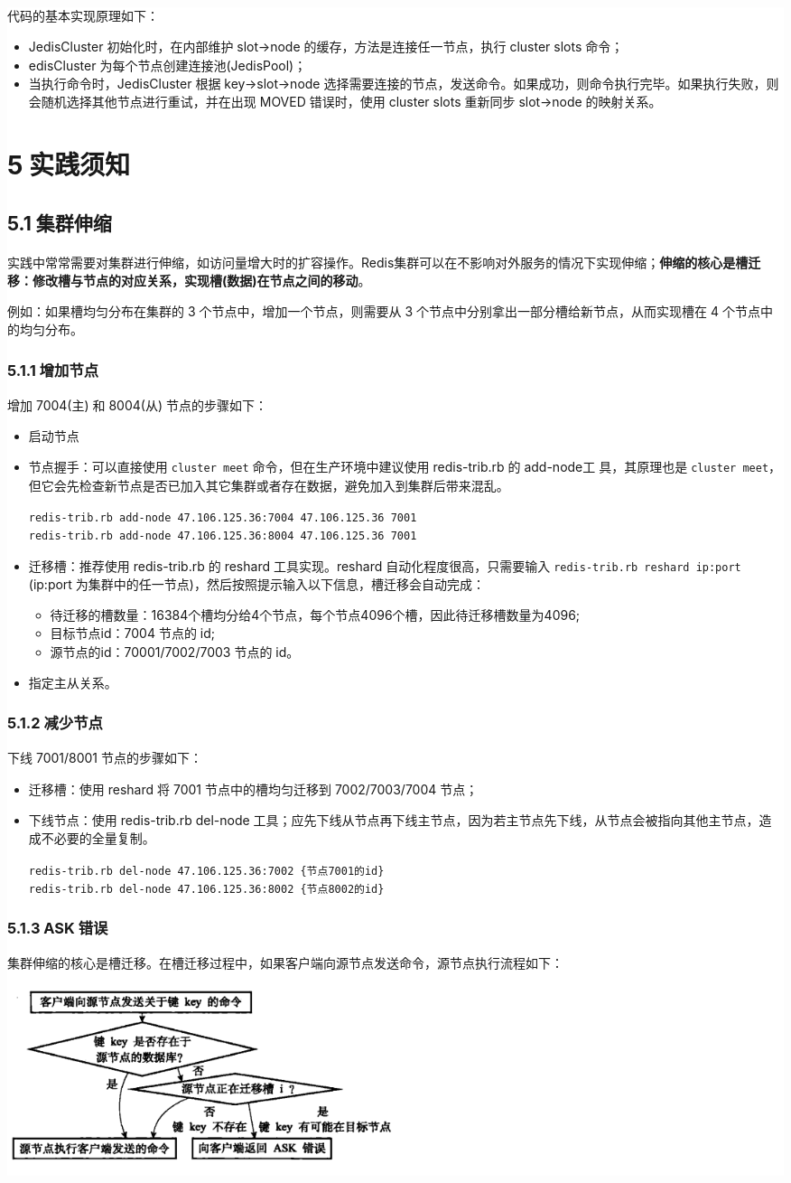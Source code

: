代码的基本实现原理如下：

- JedisCluster 初始化时，在内部维护 slot->node 的缓存，方法是连接任一节点，执行 cluster slots 命令；
- edisCluster 为每个节点创建连接池(JedisPool)；
- 当执行命令时，JedisCluster 根据 key->slot->node 选择需要连接的节点，发送命令。如果成功，则命令执行完毕。如果执行失败，则会随机选择其他节点进行重试，并在出现 MOVED 错误时，使用 cluster slots 重新同步 slot->node 的映射关系。

# 5 实践须知

## 5.1 集群伸缩

实践中常常需要对集群进行伸缩，如访问量增大时的扩容操作。Redis集群可以在不影响对外服务的情况下实现伸缩；**伸缩的核心是槽迁移：修改槽与节点的对应关系，实现槽(数据)在节点之间的移动**。

例如：如果槽均匀分布在集群的 3 个节点中，增加一个节点，则需要从 3 个节点中分别拿出一部分槽给新节点，从而实现槽在 4 个节点中的均匀分布。

### 5.1.1 增加节点

增加 7004(主) 和 8004(从) 节点的步骤如下：

- 启动节点

- 节点握手：可以直接使用 `cluster meet` 命令，但在生产环境中建议使用 redis-trib.rb 的 add-node工 具，其原理也是 `cluster meet`，但它会先检查新节点是否已加入其它集群或者存在数据，避免加入到集群后带来混乱。

  ```tex
  redis-trib.rb add-node 47.106.125.36:7004 47.106.125.36 7001
  redis-trib.rb add-node 47.106.125.36:8004 47.106.125.36 7001
  ```

- 迁移槽：推荐使用 redis-trib.rb 的 reshard 工具实现。reshard 自动化程度很高，只需要输入 `redis-trib.rb reshard ip:port`  (ip:port 为集群中的任一节点)，然后按照提示输入以下信息，槽迁移会自动完成：
  - 待迁移的槽数量：16384个槽均分给4个节点，每个节点4096个槽，因此待迁移槽数量为4096;
  - 目标节点id：7004 节点的 id;
  - 源节点的id：70001/7002/7003 节点的 id。
- 指定主从关系。

### 5.1.2 减少节点

下线 7001/8001 节点的步骤如下：

- 迁移槽：使用 reshard 将 7001 节点中的槽均匀迁移到 7002/7003/7004 节点；

- 下线节点：使用 redis-trib.rb del-node 工具；应先下线从节点再下线主节点，因为若主节点先下线，从节点会被指向其他主节点，造成不必要的全量复制。

  ```tex
  redis-trib.rb del-node 47.106.125.36:7002 {节点7001的id}
  redis-trib.rb del-node 47.106.125.36:8002 {节点8002的id}
  ```

### 5.1.3 ASK 错误

集群伸缩的核心是槽迁移。在槽迁移过程中，如果客户端向源节点发送命令，源节点执行流程如下：

<img src=".\images\2504.png" alt="2504" style="zoom:80%;" />
